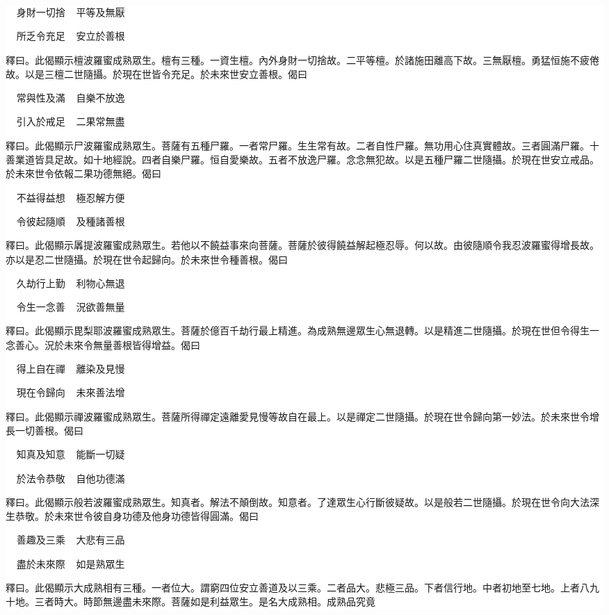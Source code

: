 &nbsp;&nbsp;&nbsp;&nbsp;身財一切捨&nbsp;&nbsp;&nbsp;&nbsp;平等及無厭

&nbsp;&nbsp;&nbsp;&nbsp;所乏令充足&nbsp;&nbsp;&nbsp;&nbsp;安立於善根

釋曰。此偈顯示檀波羅蜜成熟眾生。檀有三種。一資生檀。內外身財一切捨故。二平等檀。於諸施田離高下故。三無厭檀。勇猛恒施不疲倦故。以是三檀二世隨攝。於現在世皆令充足。於未來世安立善根。偈曰

&nbsp;&nbsp;&nbsp;&nbsp;常與性及滿&nbsp;&nbsp;&nbsp;&nbsp;自樂不放逸

&nbsp;&nbsp;&nbsp;&nbsp;引入於戒足&nbsp;&nbsp;&nbsp;&nbsp;二果常無盡

釋曰。此偈顯示尸波羅蜜成熟眾生。菩薩有五種尸羅。一者常尸羅。生生常有故。二者自性尸羅。無功用心住真實體故。三者圓滿尸羅。十善業道皆具足故。如十地經說。四者自樂尸羅。恒自愛樂故。五者不放逸尸羅。念念無犯故。以是五種尸羅二世隨攝。於現在世安立戒品。於未來世令依報二果功德無絕。偈曰

&nbsp;&nbsp;&nbsp;&nbsp;不益得益想&nbsp;&nbsp;&nbsp;&nbsp;極忍解方便

&nbsp;&nbsp;&nbsp;&nbsp;令彼起隨順&nbsp;&nbsp;&nbsp;&nbsp;及種諸善根

釋曰。此偈顯示羼提波羅蜜成熟眾生。若他以不饒益事來向菩薩。菩薩於彼得饒益解起極忍辱。何以故。由彼隨順令我忍波羅蜜得增長故。亦以是忍二世隨攝。於現在世令起歸向。於未來世令種善根。偈曰

&nbsp;&nbsp;&nbsp;&nbsp;久劫行上勤&nbsp;&nbsp;&nbsp;&nbsp;利物心無退

&nbsp;&nbsp;&nbsp;&nbsp;令生一念善&nbsp;&nbsp;&nbsp;&nbsp;況欲善無量

釋曰。此偈顯示毘梨耶波羅蜜成熟眾生。菩薩於億百千劫行最上精進。為成熟無邊眾生心無退轉。以是精進二世隨攝。於現在世但令得生一念善心。況於未來令無量善根皆得增益。偈曰

&nbsp;&nbsp;&nbsp;&nbsp;得上自在禪&nbsp;&nbsp;&nbsp;&nbsp;離染及見慢

&nbsp;&nbsp;&nbsp;&nbsp;現在令歸向&nbsp;&nbsp;&nbsp;&nbsp;未來善法增

釋曰。此偈顯示禪波羅蜜成熟眾生。菩薩所得禪定遠離愛見慢等故自在最上。以是禪定二世隨攝。於現在世令歸向第一妙法。於未來世令增長一切善根。偈曰

&nbsp;&nbsp;&nbsp;&nbsp;知真及知意&nbsp;&nbsp;&nbsp;&nbsp;能斷一切疑

&nbsp;&nbsp;&nbsp;&nbsp;於法令恭敬&nbsp;&nbsp;&nbsp;&nbsp;自他功德滿

釋曰。此偈顯示般若波羅蜜成熟眾生。知真者。解法不顛倒故。知意者。了達眾生心行斷彼疑故。以是般若二世隨攝。於現在世令向大法深生恭敬。於未來世令彼自身功德及他身功德皆得圓滿。偈曰

&nbsp;&nbsp;&nbsp;&nbsp;善趣及三乘&nbsp;&nbsp;&nbsp;&nbsp;大悲有三品

&nbsp;&nbsp;&nbsp;&nbsp;盡於未來際&nbsp;&nbsp;&nbsp;&nbsp;如是熟眾生

釋曰。此偈顯示大成熟相有三種。一者位大。謂窮四位安立善道及以三乘。二者品大。悲極三品。下者信行地。中者初地至七地。上者八九十地。三者時大。時節無邊盡未來際。菩薩如是利益眾生。是名大成熟相。成熟品究竟